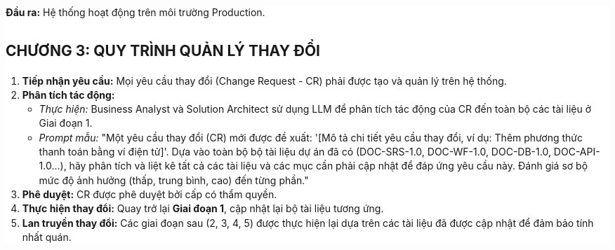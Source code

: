 **Đầu ra:** Hệ thống hoạt động trên môi trường Production.

## **CHƯƠNG 3: QUY TRÌNH QUẢN LÝ THAY ĐỔI**

1. **Tiếp nhận yêu cầu:** Mọi yêu cầu thay đổi (Change Request \- CR) phải được tạo và quản lý trên hệ thống.  
2. **Phân tích tác động:**  
   * *Thực hiện:* Business Analyst và Solution Architect sử dụng LLM để phân tích tác động của CR đến toàn bộ các tài liệu ở Giai đoạn 1\.  
   * *Prompt mẫu:* "Một yêu cầu thay đổi (CR) mới được đề xuất: '\[Mô tả chi tiết yêu cầu thay đổi, ví dụ: Thêm phương thức thanh toán bằng ví điện tử\]'. Dựa vào toàn bộ bộ tài liệu dự án đã có (DOC-SRS-1.0, DOC-WF-1.0, DOC-DB-1.0, DOC-API-1.0...), hãy phân tích và liệt kê tất cả các tài liệu và các mục cần phải cập nhật để đáp ứng yêu cầu này. Đánh giá sơ bộ mức độ ảnh hưởng (thấp, trung bình, cao) đến từng phần."  
3. **Phê duyệt:** CR được phê duyệt bởi cấp có thẩm quyền.  
4. **Thực hiện thay đổi:** Quay trở lại **Giai đoạn 1**, cập nhật lại bộ tài liệu tương ứng.  
5. **Lan truyền thay đổi:** Các giai đoạn sau (2, 3, 4, 5\) được thực hiện lại dựa trên các tài liệu đã được cập nhật để đảm bảo tính nhất quán.
